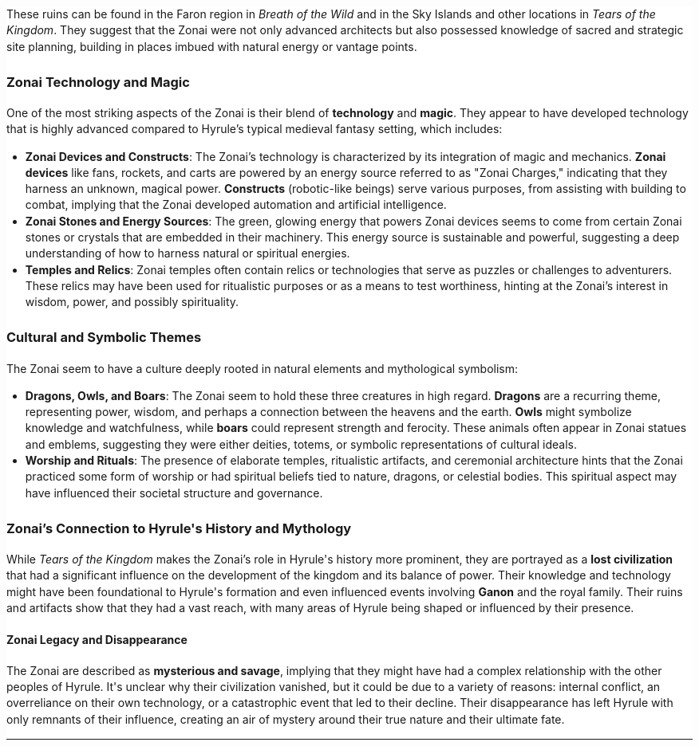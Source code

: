 These ruins can be found in the Faron region in *Breath of the Wild* and in the Sky Islands and other locations in *Tears of the Kingdom*. They suggest that the Zonai were not only advanced architects but also possessed knowledge of sacred and strategic site planning, building in places imbued with natural energy or vantage points.

### Zonai Technology and Magic
One of the most striking aspects of the Zonai is their blend of **technology** and **magic**. They appear to have developed technology that is highly advanced compared to Hyrule’s typical medieval fantasy setting, which includes:
- **Zonai Devices and Constructs**: The Zonai’s technology is characterized by its integration of magic and mechanics. **Zonai devices** like fans, rockets, and carts are powered by an energy source referred to as "Zonai Charges," indicating that they harness an unknown, magical power. **Constructs** (robotic-like beings) serve various purposes, from assisting with building to combat, implying that the Zonai developed automation and artificial intelligence.
- **Zonai Stones and Energy Sources**: The green, glowing energy that powers Zonai devices seems to come from certain Zonai stones or crystals that are embedded in their machinery. This energy source is sustainable and powerful, suggesting a deep understanding of how to harness natural or spiritual energies.
- **Temples and Relics**: Zonai temples often contain relics or technologies that serve as puzzles or challenges to adventurers. These relics may have been used for ritualistic purposes or as a means to test worthiness, hinting at the Zonai’s interest in wisdom, power, and possibly spirituality.

### Cultural and Symbolic Themes
The Zonai seem to have a culture deeply rooted in natural elements and mythological symbolism:
- **Dragons, Owls, and Boars**: The Zonai seem to hold these three creatures in high regard. **Dragons** are a recurring theme, representing power, wisdom, and perhaps a connection between the heavens and the earth. **Owls** might symbolize knowledge and watchfulness, while **boars** could represent strength and ferocity. These animals often appear in Zonai statues and emblems, suggesting they were either deities, totems, or symbolic representations of cultural ideals.
- **Worship and Rituals**: The presence of elaborate temples, ritualistic artifacts, and ceremonial architecture hints that the Zonai practiced some form of worship or had spiritual beliefs tied to nature, dragons, or celestial bodies. This spiritual aspect may have influenced their societal structure and governance.

### Zonai’s Connection to Hyrule's History and Mythology
While *Tears of the Kingdom* makes the Zonai’s role in Hyrule's history more prominent, they are portrayed as a **lost civilization** that had a significant influence on the development of the kingdom and its balance of power. Their knowledge and technology might have been foundational to Hyrule's formation and even influenced events involving **Ganon** and the royal family. Their ruins and artifacts show that they had a vast reach, with many areas of Hyrule being shaped or influenced by their presence.

#### Zonai Legacy and Disappearance
The Zonai are described as **mysterious and savage**, implying that they might have had a complex relationship with the other peoples of Hyrule. It's unclear why their civilization vanished, but it could be due to a variety of reasons: internal conflict, an overreliance on their own technology, or a catastrophic event that led to their decline. Their disappearance has left Hyrule with only remnants of their influence, creating an air of mystery around their true nature and their ultimate fate.

---
